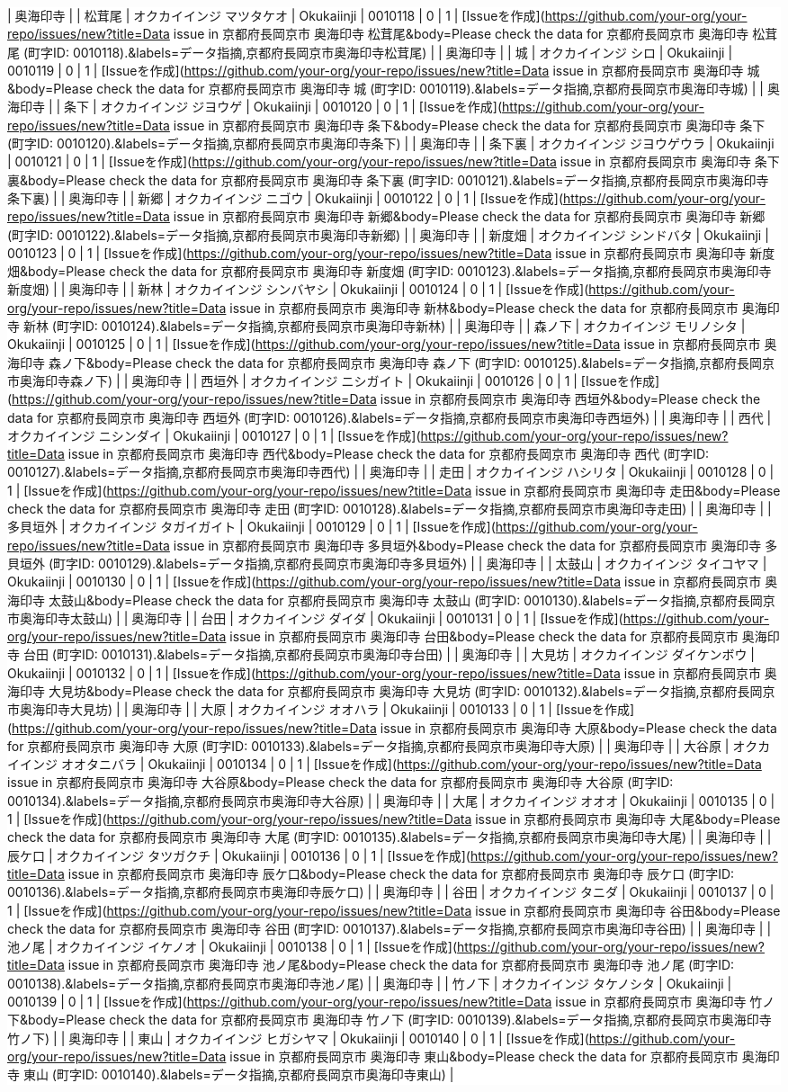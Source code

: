 | 奥海印寺 |  | 松茸尾 | オクカイインジ  マツタケオ | Okukaiinji | 0010118 | 0 | 1 | [Issueを作成](https://github.com/your-org/your-repo/issues/new?title=Data issue in 京都府長岡京市 奥海印寺  松茸尾&body=Please check the data for 京都府長岡京市 奥海印寺  松茸尾 (町字ID: 0010118).&labels=データ指摘,京都府長岡京市奥海印寺松茸尾) |
| 奥海印寺 |  | 城 | オクカイインジ  シロ | Okukaiinji | 0010119 | 0 | 1 | [Issueを作成](https://github.com/your-org/your-repo/issues/new?title=Data issue in 京都府長岡京市 奥海印寺  城&body=Please check the data for 京都府長岡京市 奥海印寺  城 (町字ID: 0010119).&labels=データ指摘,京都府長岡京市奥海印寺城) |
| 奥海印寺 |  | 条下 | オクカイインジ  ジヨウゲ | Okukaiinji | 0010120 | 0 | 1 | [Issueを作成](https://github.com/your-org/your-repo/issues/new?title=Data issue in 京都府長岡京市 奥海印寺  条下&body=Please check the data for 京都府長岡京市 奥海印寺  条下 (町字ID: 0010120).&labels=データ指摘,京都府長岡京市奥海印寺条下) |
| 奥海印寺 |  | 条下裏 | オクカイインジ  ジヨウゲウラ | Okukaiinji | 0010121 | 0 | 1 | [Issueを作成](https://github.com/your-org/your-repo/issues/new?title=Data issue in 京都府長岡京市 奥海印寺  条下裏&body=Please check the data for 京都府長岡京市 奥海印寺  条下裏 (町字ID: 0010121).&labels=データ指摘,京都府長岡京市奥海印寺条下裏) |
| 奥海印寺 |  | 新郷 | オクカイインジ  ニゴウ | Okukaiinji | 0010122 | 0 | 1 | [Issueを作成](https://github.com/your-org/your-repo/issues/new?title=Data issue in 京都府長岡京市 奥海印寺  新郷&body=Please check the data for 京都府長岡京市 奥海印寺  新郷 (町字ID: 0010122).&labels=データ指摘,京都府長岡京市奥海印寺新郷) |
| 奥海印寺 |  | 新度畑 | オクカイインジ  シンドバタ | Okukaiinji | 0010123 | 0 | 1 | [Issueを作成](https://github.com/your-org/your-repo/issues/new?title=Data issue in 京都府長岡京市 奥海印寺  新度畑&body=Please check the data for 京都府長岡京市 奥海印寺  新度畑 (町字ID: 0010123).&labels=データ指摘,京都府長岡京市奥海印寺新度畑) |
| 奥海印寺 |  | 新林 | オクカイインジ  シンバヤシ | Okukaiinji | 0010124 | 0 | 1 | [Issueを作成](https://github.com/your-org/your-repo/issues/new?title=Data issue in 京都府長岡京市 奥海印寺  新林&body=Please check the data for 京都府長岡京市 奥海印寺  新林 (町字ID: 0010124).&labels=データ指摘,京都府長岡京市奥海印寺新林) |
| 奥海印寺 |  | 森ノ下 | オクカイインジ  モリノシタ | Okukaiinji | 0010125 | 0 | 1 | [Issueを作成](https://github.com/your-org/your-repo/issues/new?title=Data issue in 京都府長岡京市 奥海印寺  森ノ下&body=Please check the data for 京都府長岡京市 奥海印寺  森ノ下 (町字ID: 0010125).&labels=データ指摘,京都府長岡京市奥海印寺森ノ下) |
| 奥海印寺 |  | 西垣外 | オクカイインジ  ニシガイト | Okukaiinji | 0010126 | 0 | 1 | [Issueを作成](https://github.com/your-org/your-repo/issues/new?title=Data issue in 京都府長岡京市 奥海印寺  西垣外&body=Please check the data for 京都府長岡京市 奥海印寺  西垣外 (町字ID: 0010126).&labels=データ指摘,京都府長岡京市奥海印寺西垣外) |
| 奥海印寺 |  | 西代 | オクカイインジ  ニシンダイ | Okukaiinji | 0010127 | 0 | 1 | [Issueを作成](https://github.com/your-org/your-repo/issues/new?title=Data issue in 京都府長岡京市 奥海印寺  西代&body=Please check the data for 京都府長岡京市 奥海印寺  西代 (町字ID: 0010127).&labels=データ指摘,京都府長岡京市奥海印寺西代) |
| 奥海印寺 |  | 走田 | オクカイインジ  ハシリタ | Okukaiinji | 0010128 | 0 | 1 | [Issueを作成](https://github.com/your-org/your-repo/issues/new?title=Data issue in 京都府長岡京市 奥海印寺  走田&body=Please check the data for 京都府長岡京市 奥海印寺  走田 (町字ID: 0010128).&labels=データ指摘,京都府長岡京市奥海印寺走田) |
| 奥海印寺 |  | 多貝垣外 | オクカイインジ  タガイガイト | Okukaiinji | 0010129 | 0 | 1 | [Issueを作成](https://github.com/your-org/your-repo/issues/new?title=Data issue in 京都府長岡京市 奥海印寺  多貝垣外&body=Please check the data for 京都府長岡京市 奥海印寺  多貝垣外 (町字ID: 0010129).&labels=データ指摘,京都府長岡京市奥海印寺多貝垣外) |
| 奥海印寺 |  | 太鼓山 | オクカイインジ  タイコヤマ | Okukaiinji | 0010130 | 0 | 1 | [Issueを作成](https://github.com/your-org/your-repo/issues/new?title=Data issue in 京都府長岡京市 奥海印寺  太鼓山&body=Please check the data for 京都府長岡京市 奥海印寺  太鼓山 (町字ID: 0010130).&labels=データ指摘,京都府長岡京市奥海印寺太鼓山) |
| 奥海印寺 |  | 台田 | オクカイインジ  ダイダ | Okukaiinji | 0010131 | 0 | 1 | [Issueを作成](https://github.com/your-org/your-repo/issues/new?title=Data issue in 京都府長岡京市 奥海印寺  台田&body=Please check the data for 京都府長岡京市 奥海印寺  台田 (町字ID: 0010131).&labels=データ指摘,京都府長岡京市奥海印寺台田) |
| 奥海印寺 |  | 大見坊 | オクカイインジ  ダイケンボウ | Okukaiinji | 0010132 | 0 | 1 | [Issueを作成](https://github.com/your-org/your-repo/issues/new?title=Data issue in 京都府長岡京市 奥海印寺  大見坊&body=Please check the data for 京都府長岡京市 奥海印寺  大見坊 (町字ID: 0010132).&labels=データ指摘,京都府長岡京市奥海印寺大見坊) |
| 奥海印寺 |  | 大原 | オクカイインジ  オオハラ | Okukaiinji | 0010133 | 0 | 1 | [Issueを作成](https://github.com/your-org/your-repo/issues/new?title=Data issue in 京都府長岡京市 奥海印寺  大原&body=Please check the data for 京都府長岡京市 奥海印寺  大原 (町字ID: 0010133).&labels=データ指摘,京都府長岡京市奥海印寺大原) |
| 奥海印寺 |  | 大谷原 | オクカイインジ  オオタニバラ | Okukaiinji | 0010134 | 0 | 1 | [Issueを作成](https://github.com/your-org/your-repo/issues/new?title=Data issue in 京都府長岡京市 奥海印寺  大谷原&body=Please check the data for 京都府長岡京市 奥海印寺  大谷原 (町字ID: 0010134).&labels=データ指摘,京都府長岡京市奥海印寺大谷原) |
| 奥海印寺 |  | 大尾 | オクカイインジ  オオオ | Okukaiinji | 0010135 | 0 | 1 | [Issueを作成](https://github.com/your-org/your-repo/issues/new?title=Data issue in 京都府長岡京市 奥海印寺  大尾&body=Please check the data for 京都府長岡京市 奥海印寺  大尾 (町字ID: 0010135).&labels=データ指摘,京都府長岡京市奥海印寺大尾) |
| 奥海印寺 |  | 辰ケ口 | オクカイインジ  タツガクチ | Okukaiinji | 0010136 | 0 | 1 | [Issueを作成](https://github.com/your-org/your-repo/issues/new?title=Data issue in 京都府長岡京市 奥海印寺  辰ケ口&body=Please check the data for 京都府長岡京市 奥海印寺  辰ケ口 (町字ID: 0010136).&labels=データ指摘,京都府長岡京市奥海印寺辰ケ口) |
| 奥海印寺 |  | 谷田 | オクカイインジ  タニダ | Okukaiinji | 0010137 | 0 | 1 | [Issueを作成](https://github.com/your-org/your-repo/issues/new?title=Data issue in 京都府長岡京市 奥海印寺  谷田&body=Please check the data for 京都府長岡京市 奥海印寺  谷田 (町字ID: 0010137).&labels=データ指摘,京都府長岡京市奥海印寺谷田) |
| 奥海印寺 |  | 池ノ尾 | オクカイインジ  イケノオ | Okukaiinji | 0010138 | 0 | 1 | [Issueを作成](https://github.com/your-org/your-repo/issues/new?title=Data issue in 京都府長岡京市 奥海印寺  池ノ尾&body=Please check the data for 京都府長岡京市 奥海印寺  池ノ尾 (町字ID: 0010138).&labels=データ指摘,京都府長岡京市奥海印寺池ノ尾) |
| 奥海印寺 |  | 竹ノ下 | オクカイインジ  タケノシタ | Okukaiinji | 0010139 | 0 | 1 | [Issueを作成](https://github.com/your-org/your-repo/issues/new?title=Data issue in 京都府長岡京市 奥海印寺  竹ノ下&body=Please check the data for 京都府長岡京市 奥海印寺  竹ノ下 (町字ID: 0010139).&labels=データ指摘,京都府長岡京市奥海印寺竹ノ下) |
| 奥海印寺 |  | 東山 | オクカイインジ  ヒガシヤマ | Okukaiinji | 0010140 | 0 | 1 | [Issueを作成](https://github.com/your-org/your-repo/issues/new?title=Data issue in 京都府長岡京市 奥海印寺  東山&body=Please check the data for 京都府長岡京市 奥海印寺  東山 (町字ID: 0010140).&labels=データ指摘,京都府長岡京市奥海印寺東山) |